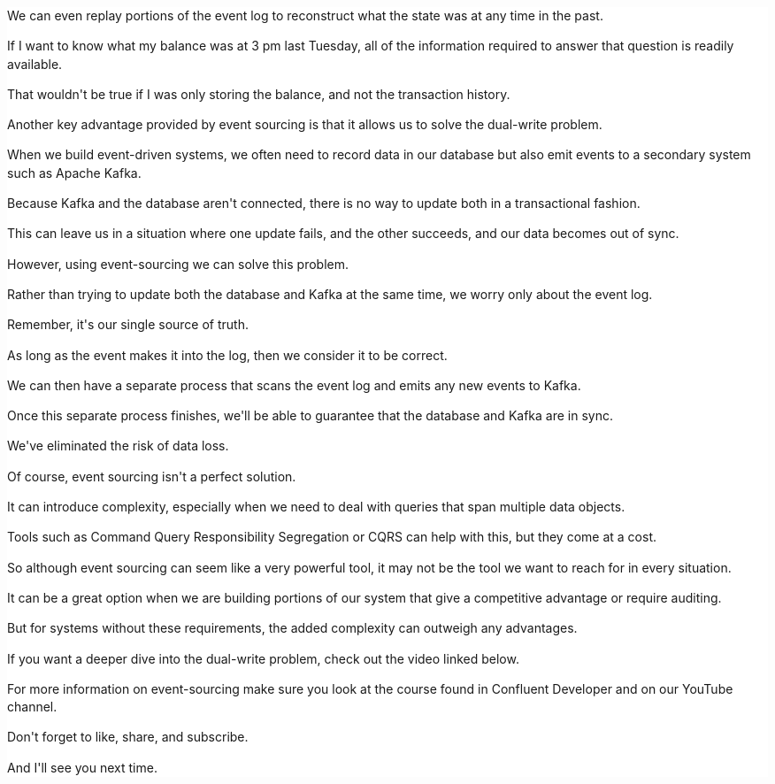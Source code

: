 We can even replay portions of the event log to reconstruct what the state was at any time in the past.

If I want to know what my balance was at 3 pm last Tuesday, all of the information required to answer that question is readily available.

That wouldn't be true if I was only storing the balance, and not the transaction history.

Another key advantage provided by event sourcing is that it allows us to solve the dual-write problem.

When we build event-driven systems, we often need to record data in our database but also emit events to a secondary system such as Apache Kafka.

Because Kafka and the database aren't connected, there is no way to update both in a transactional fashion.

This can leave us in a situation where one update fails, and the other succeeds, and our data becomes out of sync.

However, using event-sourcing we can solve this problem.

Rather than trying to update both the database and Kafka at the same time, we worry only about the event log.

Remember, it's our single source of truth.

As long as the event makes it into the log, then we consider it to be correct.

We can then have a separate process that scans the event log and emits any new events to Kafka.

Once this separate process finishes, we'll be able to guarantee that the database and Kafka are in sync.

We've eliminated the risk of data loss.

Of course, event sourcing isn't a perfect solution.

It can introduce complexity, especially when we need to deal with queries that span multiple data objects.

Tools such as Command Query Responsibility Segregation or CQRS can help with this, but they come at a cost.

So although event sourcing can seem like a very powerful tool, it may not be the tool we want to reach for in every situation.

It can be a great option when we are building portions of our system that give a competitive advantage or require auditing.

But for systems without these requirements, the added complexity can outweigh any advantages.

If you want a deeper dive into the dual-write problem, check out the video linked below.

For more information on event-sourcing make sure you look at the course found in Confluent Developer and on our YouTube channel.

Don't forget to like, share, and subscribe.

And I'll see you next time.

